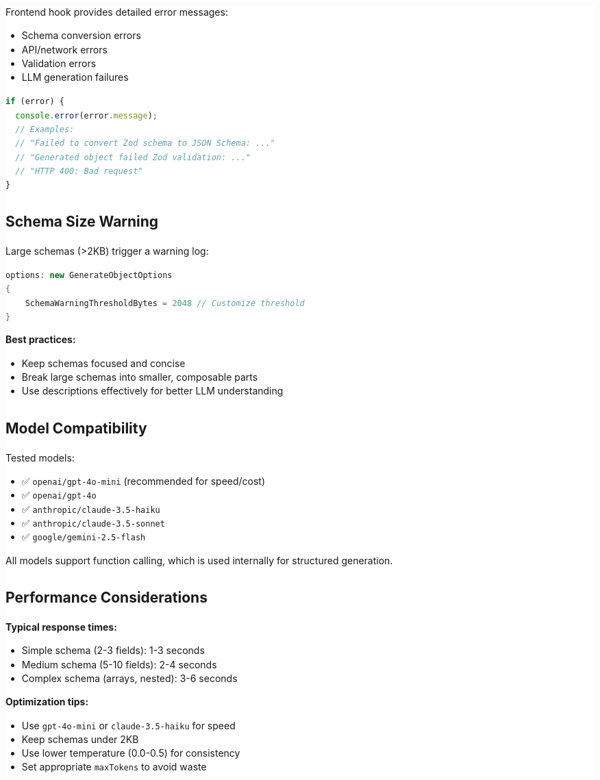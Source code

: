 Frontend hook provides detailed error messages:
- Schema conversion errors
- API/network errors
- Validation errors
- LLM generation failures

```typescript
if (error) {
  console.error(error.message);
  // Examples:
  // "Failed to convert Zod schema to JSON Schema: ..."
  // "Generated object failed Zod validation: ..."
  // "HTTP 400: Bad request"
}
```

## Schema Size Warning

Large schemas (>2KB) trigger a warning log:

```csharp
options: new GenerateObjectOptions
{
    SchemaWarningThresholdBytes = 2048 // Customize threshold
}
```

**Best practices:**
- Keep schemas focused and concise
- Break large schemas into smaller, composable parts
- Use descriptions effectively for better LLM understanding

## Model Compatibility

Tested models:
- ✅ `openai/gpt-4o-mini` (recommended for speed/cost)
- ✅ `openai/gpt-4o`
- ✅ `anthropic/claude-3.5-haiku`
- ✅ `anthropic/claude-3.5-sonnet`
- ✅ `google/gemini-2.5-flash`

All models support function calling, which is used internally for structured generation.

## Performance Considerations

**Typical response times:**
- Simple schema (2-3 fields): 1-3 seconds
- Medium schema (5-10 fields): 2-4 seconds
- Complex schema (arrays, nested): 3-6 seconds

**Optimization tips:**
- Use `gpt-4o-mini` or `claude-3.5-haiku` for speed
- Keep schemas under 2KB
- Use lower temperature (0.0-0.5) for consistency
- Set appropriate `maxTokens` to avoid waste
